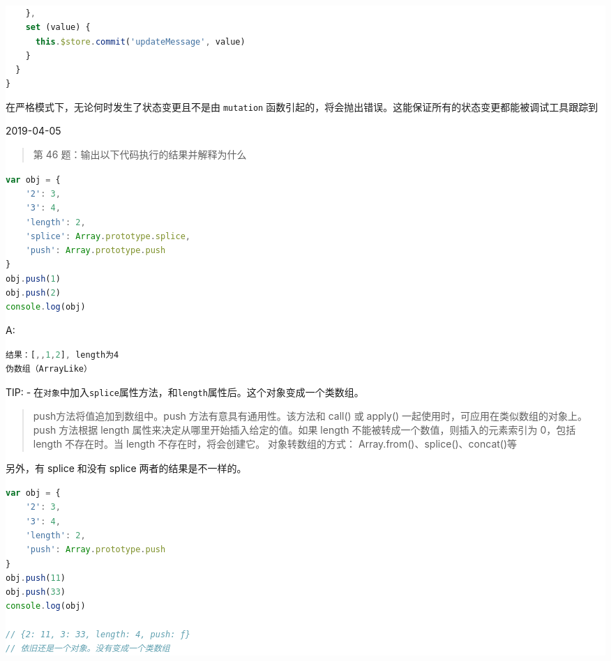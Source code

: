 ```js
    },
    set (value) {
      this.$store.commit('updateMessage', value)
    }
  }
}
```

在严格模式下，无论何时发生了状态变更且不是由 `mutation` 函数引起的，将会抛出错误。这能保证所有的状态变更都能被调试工具跟踪到

2019-04-05

> 第 46 题：输出以下代码执行的结果并解释为什么

```js
var obj = {
    '2': 3,
    '3': 4,
    'length': 2,
    'splice': Array.prototype.splice,
    'push': Array.prototype.push
}
obj.push(1)
obj.push(2)
console.log(obj)
```

 A:

```js
结果：[,,1,2], length为4
伪数组（ArrayLike）
```

 TIP: -
在`对象`中加入`splice`属性方法，和`length`属性后。这个对象变成一个类数组。

> push方法将值追加到数组中。push 方法有意具有通用性。该方法和 call() 或 apply() 一起使用时，可应用在类似数组的对象上。push 方法根据 length 属性来决定从哪里开始插入给定的值。如果 length 不能被转成一个数值，则插入的元素索引为 0，包括 length 不存在时。当 length 不存在时，将会创建它。
> 对象转数组的方式： Array.from()、splice()、concat()等

另外，有 splice 和没有 splice 两者的结果是不一样的。

```js 不包含splice
var obj = {
    '2': 3,
    '3': 4,
    'length': 2,
    'push': Array.prototype.push
}
obj.push(11)
obj.push(33)
console.log(obj)

// {2: 11, 3: 33, length: 4, push: ƒ}
// 依旧还是一个对象。没有变成一个类数组
```
